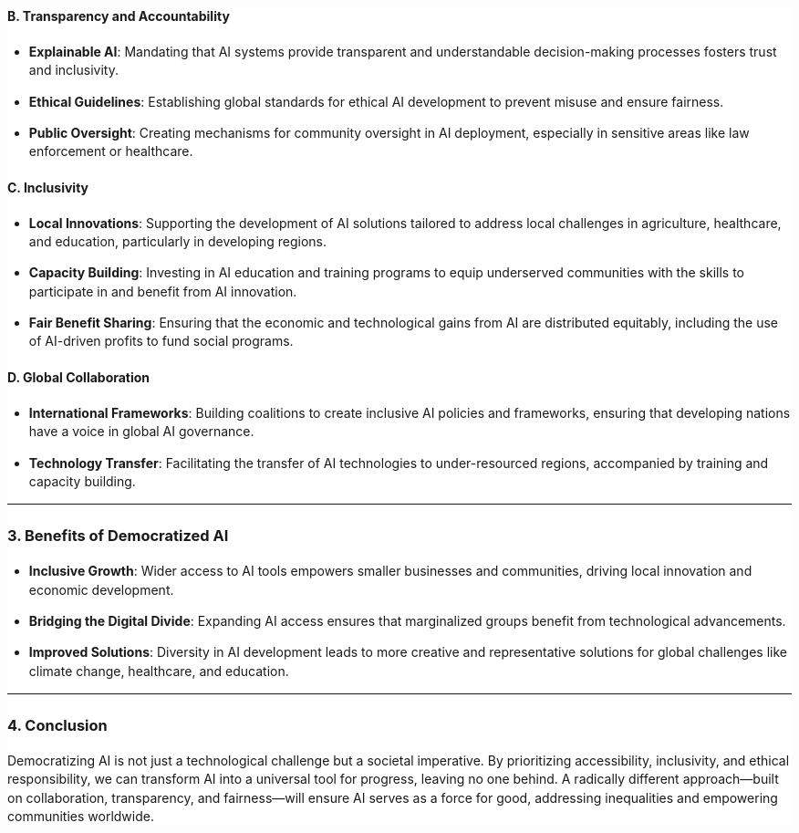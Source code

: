 

#### **B. Transparency and Accountability**

- **Explainable AI**: Mandating that AI systems provide transparent and understandable decision-making processes fosters trust and inclusivity.

- **Ethical Guidelines**: Establishing global standards for ethical AI development to prevent misuse and ensure fairness.

- **Public Oversight**: Creating mechanisms for community oversight in AI deployment, especially in sensitive areas like law enforcement or healthcare.



#### **C. Inclusivity**

- **Local Innovations**: Supporting the development of AI solutions tailored to address local challenges in agriculture, healthcare, and education, particularly in developing regions.

- **Capacity Building**: Investing in AI education and training programs to equip underserved communities with the skills to participate in and benefit from AI innovation.

- **Fair Benefit Sharing**: Ensuring that the economic and technological gains from AI are distributed equitably, including the use of AI-driven profits to fund social programs.



#### **D. Global Collaboration**

- **International Frameworks**: Building coalitions to create inclusive AI policies and frameworks, ensuring that developing nations have a voice in global AI governance.

- **Technology Transfer**: Facilitating the transfer of AI technologies to under-resourced regions, accompanied by training and capacity building.



---



### **3. Benefits of Democratized AI**

- **Inclusive Growth**: Wider access to AI tools empowers smaller businesses and communities, driving local innovation and economic development.

- **Bridging the Digital Divide**: Expanding AI access ensures that marginalized groups benefit from technological advancements.

- **Improved Solutions**: Diversity in AI development leads to more creative and representative solutions for global challenges like climate change, healthcare, and education.



---



### **4. Conclusion**

Democratizing AI is not just a technological challenge but a societal imperative. By prioritizing accessibility, inclusivity, and ethical responsibility, we can transform AI into a universal tool for progress, leaving no one behind. A radically different approach—built on collaboration, transparency, and fairness—will ensure AI serves as a force for good, addressing inequalities and empowering communities worldwide.
